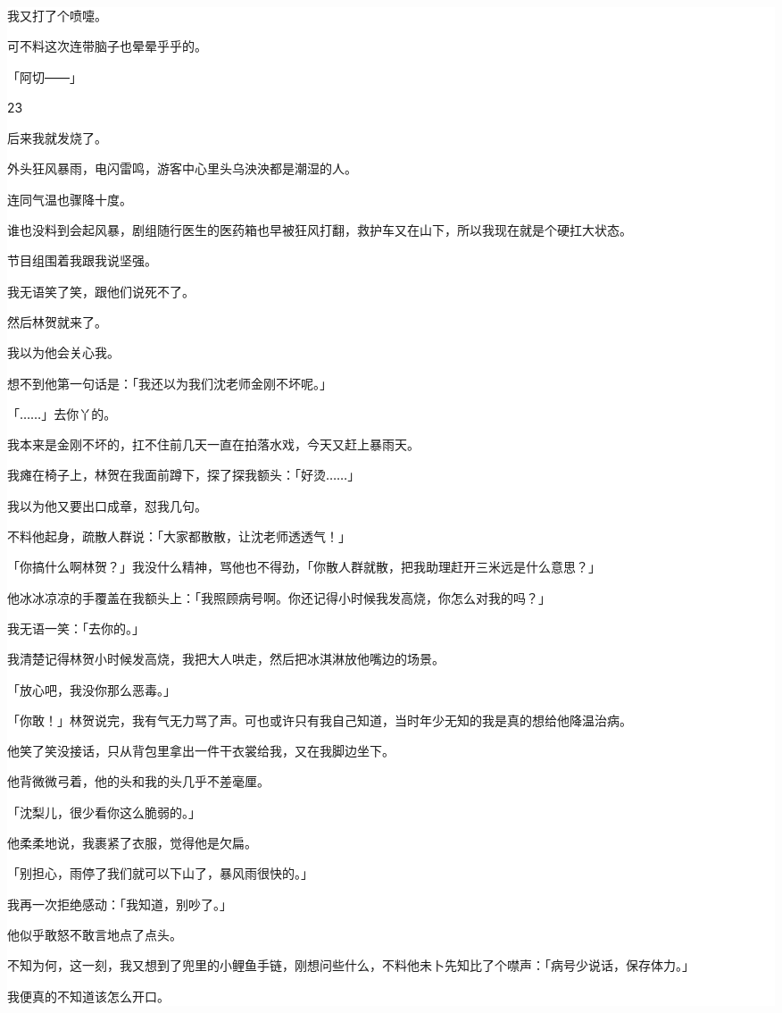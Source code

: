 我又打了个喷嚏。

可不料这次连带脑子也晕晕乎乎的。

「阿切——」

23

后来我就发烧了。

外头狂风暴雨，电闪雷鸣，游客中心里头乌泱泱都是潮湿的人。

连同气温也骤降十度。

谁也没料到会起风暴，剧组随行医生的医药箱也早被狂风打翻，救护车又在山下，所以我现在就是个硬扛大状态。

节目组围着我跟我说坚强。

我无语笑了笑，跟他们说死不了。

然后林贺就来了。

我以为他会关心我。

想不到他第一句话是：「我还以为我们沈老师金刚不坏呢。」

「……」去你丫的。

我本来是金刚不坏的，扛不住前几天一直在拍落水戏，今天又赶上暴雨天。

我瘫在椅子上，林贺在我面前蹲下，探了探我额头：「好烫……」

我以为他又要出口成章，怼我几句。

不料他起身，疏散人群说：「大家都散散，让沈老师透透气！」

「你搞什么啊林贺？」我没什么精神，骂他也不得劲，「你散人群就散，把我助理赶开三米远是什么意思？」

他冰冰凉凉的手覆盖在我额头上：「我照顾病号啊。你还记得小时候我发高烧，你怎么对我的吗？」

我无语一笑：「去你的。」

我清楚记得林贺小时候发高烧，我把大人哄走，然后把冰淇淋放他嘴边的场景。

「放心吧，我没你那么恶毒。」

「你敢！」林贺说完，我有气无力骂了声。可也或许只有我自己知道，当时年少无知的我是真的想给他降温治病。

他笑了笑没接话，只从背包里拿出一件干衣裳给我，又在我脚边坐下。

他背微微弓着，他的头和我的头几乎不差毫厘。

「沈梨儿，很少看你这么脆弱的。」

他柔柔地说，我裹紧了衣服，觉得他是欠扁。

「别担心，雨停了我们就可以下山了，暴风雨很快的。」

我再一次拒绝感动：「我知道，别吵了。」

他似乎敢怒不敢言地点了点头。

不知为何，这一刻，我又想到了兜里的小鲤鱼手链，刚想问些什么，不料他未卜先知比了个噤声：「病号少说话，保存体力。」

我便真的不知道该怎么开口。
